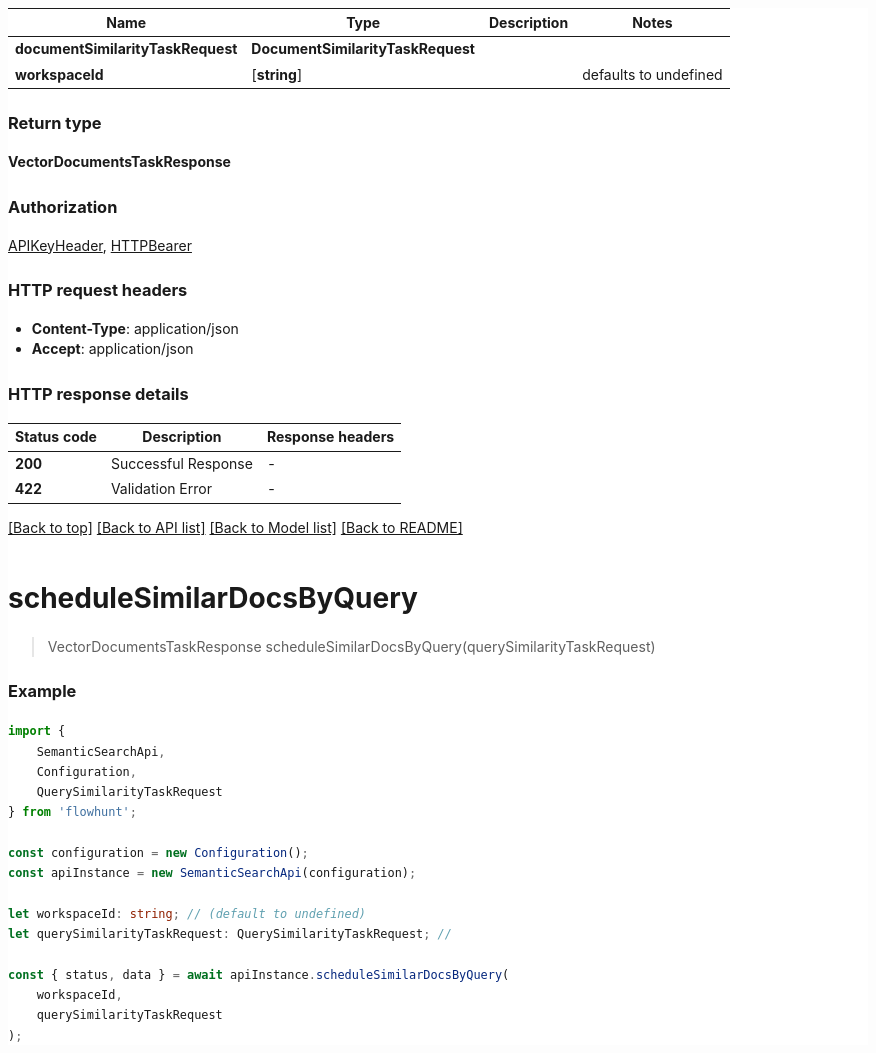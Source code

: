 |Name | Type | Description  | Notes|
|------------- | ------------- | ------------- | -------------|
| **documentSimilarityTaskRequest** | **DocumentSimilarityTaskRequest**|  | |
| **workspaceId** | [**string**] |  | defaults to undefined|


### Return type

**VectorDocumentsTaskResponse**

### Authorization

[APIKeyHeader](../README.md#APIKeyHeader), [HTTPBearer](../README.md#HTTPBearer)

### HTTP request headers

 - **Content-Type**: application/json
 - **Accept**: application/json


### HTTP response details
| Status code | Description | Response headers |
|-------------|-------------|------------------|
|**200** | Successful Response |  -  |
|**422** | Validation Error |  -  |

[[Back to top]](#) [[Back to API list]](../README.md#documentation-for-api-endpoints) [[Back to Model list]](../README.md#documentation-for-models) [[Back to README]](../README.md)

# **scheduleSimilarDocsByQuery**
> VectorDocumentsTaskResponse scheduleSimilarDocsByQuery(querySimilarityTaskRequest)


### Example

```typescript
import {
    SemanticSearchApi,
    Configuration,
    QuerySimilarityTaskRequest
} from 'flowhunt';

const configuration = new Configuration();
const apiInstance = new SemanticSearchApi(configuration);

let workspaceId: string; // (default to undefined)
let querySimilarityTaskRequest: QuerySimilarityTaskRequest; //

const { status, data } = await apiInstance.scheduleSimilarDocsByQuery(
    workspaceId,
    querySimilarityTaskRequest
);
```
